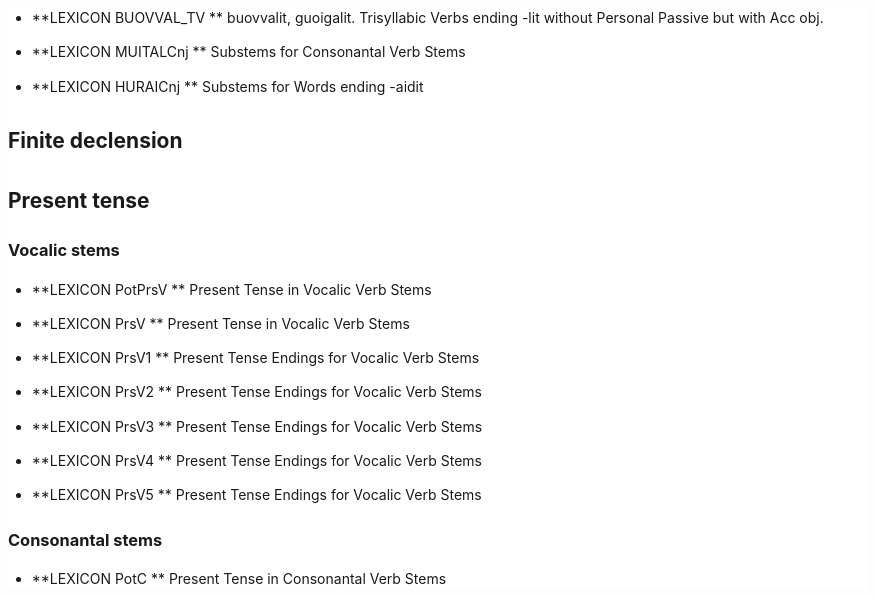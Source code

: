  * **LEXICON BUOVVAL_TV  **  buovvalit, guoigalit. Trisyllabic Verbs ending -lit without Personal Passive but with Acc obj.














 * **LEXICON MUITALCnj  ** Substems for Consonantal Verb Stems


 * **LEXICON HURAICnj  ** Substems for  Words ending -aidit
























## Finite declension


## Present tense

### Vocalic stems

 * **LEXICON PotPrsV  ** Present Tense in Vocalic Verb Stems

 * **LEXICON PrsV  ** Present Tense in Vocalic Verb Stems

 * **LEXICON PrsV1  ** Present Tense Endings for Vocalic Verb Stems

 * **LEXICON PrsV2  ** Present Tense Endings for Vocalic Verb Stems

 * **LEXICON PrsV3  ** Present Tense Endings for Vocalic Verb Stems

 * **LEXICON PrsV4  ** Present Tense Endings for Vocalic Verb Stems

 * **LEXICON PrsV5  ** Present Tense Endings for Vocalic Verb Stems




### Consonantal stems

 * **LEXICON PotC  ** Present Tense in Consonantal Verb Stems

